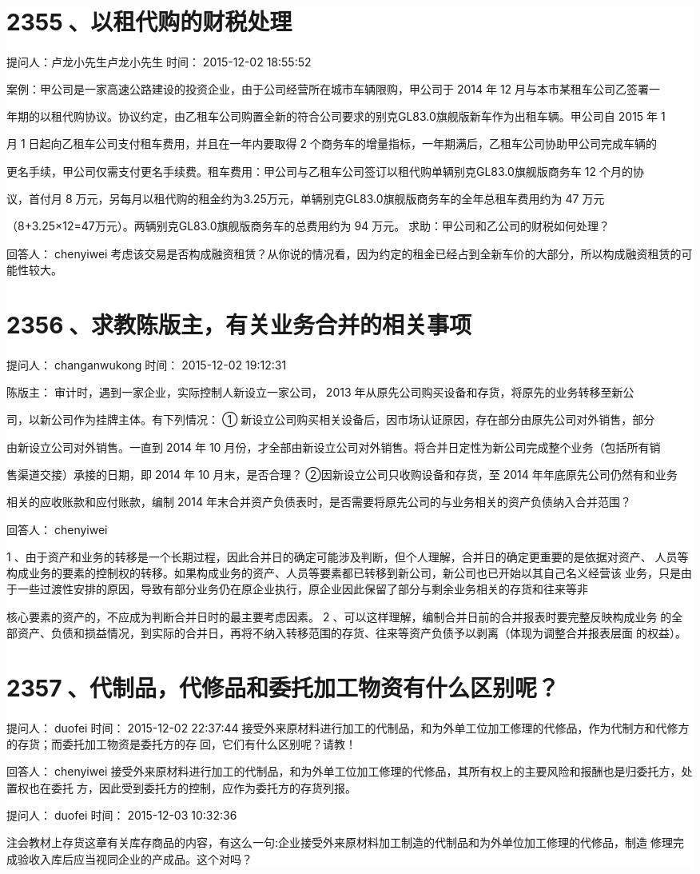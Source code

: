 # 2355 、以租代购的财税处理

提问人：卢龙小先生卢龙小先生 时间： 2015-12-02 18:55:52


案例：甲公司是一家高速公路建设的投资企业，由于公司经营所在城市车辆限购，甲公司于 2014 年 12 月与本市某租车公司乙签署一

年期的以租代购协议。协议约定，由乙租车公司购置全新的符合公司要求的别克GL83.0旗舰版新车作为出租车辆。甲公司自 2015 年 1

月 1 日起向乙租车公司支付租车费用，并且在一年内要取得 2 个商务车的增量指标，一年期满后，乙租车公司协助甲公司完成车辆的

更名手续，甲公司仅需支付更名手续费。租车费用：甲公司与乙租车公司签订以租代购单辆别克GL83.0旗舰版商务车 12 个月的协

议，首付月 8 万元，另每月以租代购的租金约为3.25万元，单辆别克GL83.0旗舰版商务车的全年总租车费用约为 47 万元

（8&#43;3.25×12=47万元）。两辆别克GL83.0旗舰版商务车的总费用约为 94 万元。 求助：甲公司和乙公司的财税如何处理？

回答人： chenyiwei
考虑该交易是否构成融资租赁？从你说的情况看，因为约定的租金已经占到全新车价的大部分，所以构成融资租赁的可能性较大。

# 2356 、求教陈版主，有关业务合并的相关事项

提问人： changanwukong 时间： 2015-12-02 19:12:31

陈版主： 审计时，遇到一家企业，实际控制人新设立一家公司， 2013 年从原先公司购买设备和存货，将原先的业务转移至新公

司，以新公司作为挂牌主体。有下列情况： ① 新设立公司购买相关设备后，因市场认证原因，存在部分由原先公司对外销售，部分

由新设立公司对外销售。一直到 2014 年 10 月份，才全部由新设立公司对外销售。将合并日定性为新公司完成整个业务（包括所有销

售渠道交接）承接的日期，即 2014 年 10 月末，是否合理？ ②因新设立公司只收购设备和存货，至 2014 年年底原先公司仍然有和业务

相关的应收账款和应付账款，编制 2014 年末合并资产负债表时，是否需要将原先公司的与业务相关的资产负债纳入合并范围？

回答人： chenyiwei

1 、由于资产和业务的转移是一个长期过程，因此合并日的确定可能涉及判断，但个人理解，合并日的确定更重要的是依据对资产、
人员等构成业务的要素的控制权的转移。如果构成业务的资产、人员等要素都已转移到新公司，新公司也已开始以其自己名义经营该
业务，只是由于一些过渡性安排的原因，导致有部分业务仍在原企业执行，原企业因此保留了部分与剩余业务相关的存货和往来等非

核心要素的资产的，不应成为判断合并日时的最主要考虑因素。 2 、可以这样理解，编制合并日前的合并报表时要完整反映构成业务
的全部资产、负债和损益情况，到实际的合并日，再将不纳入转移范围的存货、往来等资产负债予以剥离（体现为调整合并报表层面
的权益）。

# 2357 、代制品，代修品和委托加工物资有什么区别呢？

提问人： duofei 时间： 2015-12-02 22:37:44
接受外来原材料进行加工的代制品，和为外单工位加工修理的代修品，作为代制方和代修方的存货；而委托加工物资是委托方的存
回，它们有什么区别呢？请教！

回答人： chenyiwei
接受外来原材料进行加工的代制品，和为外单工位加工修理的代修品，其所有权上的主要风险和报酬也是归委托方，处置权也在委托
方，因此受到委托方的控制，应作为委托方的存货列报。

提问人： duofei 时间： 2015-12-03 10:32:36

注会教材上存货这章有关库存商品的内容，有这么一句:企业接受外来原材料加工制造的代制品和为外单位加工修理的代修品，制造
修理完成验收入库后应当视同企业的产成品。这个对吗？
